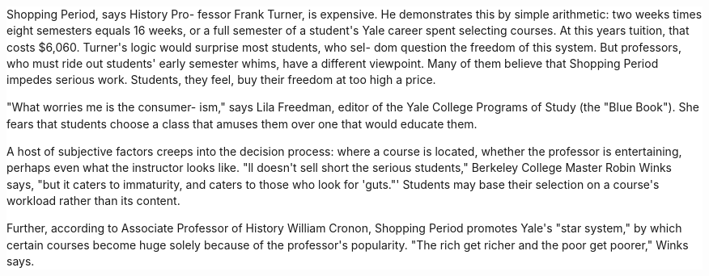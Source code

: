 Shopping Period, says History Pro-
fessor Frank Turner, is expensive. He 
demonstrates this 
by 
simple 
arithmetic: two weeks times eight 
semesters equals 16 weeks, or a full 
semester of a student's Yale career 
spent selecting courses. At this years 
tuition, that costs $6,060. Turner's logic 
would surprise most students, who sel-
dom question the freedom of this system. 
But professors, who must ride out 
students' early semester whims, have a 
different viewpoint. Many of them 
believe that Shopping Period impedes 
serious work. Students, they feel, buy 
their freedom at too high a price. 

"What worries me is the consumer-
ism," says Lila Freedman, editor of the 
Yale College Programs of Study (the "Blue 
Book"). She fears that students choose 
a class that amuses them over one that 
would educate them. 

A 
host of 
subjective 
factors creeps into the 
decision process: where a course is 
located, 
whether the 
professor 
is 
entertaining, perhaps even what the
instructor looks like. "ll doesn't sell 
short the serious students," Berkeley 
College Master Robin Winks says, 
"but it caters to immaturity, and caters 
to those who look for 'guts."' Students 
may base their selection on a course's 
workload rather than its content. 

Further, 
according 
to Associate 
Professor of History William Cronon, 
Shopping Period promotes Yale's "star 
system," by which certain courses 
become huge solely because of the 
professor's popularity. "The rich get 
richer and the poor get poorer," Winks 
says. 

